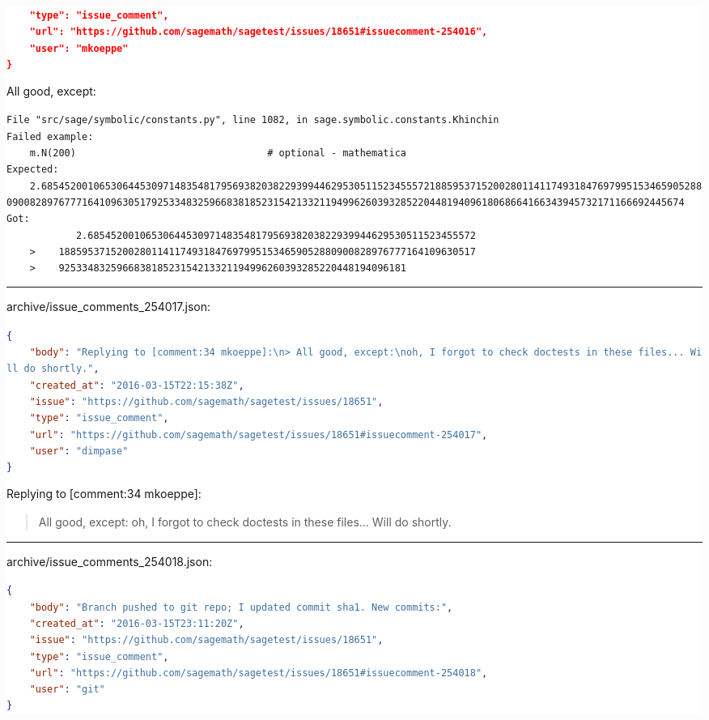 ```json
    "type": "issue_comment",
    "url": "https://github.com/sagemath/sagetest/issues/18651#issuecomment-254016",
    "user": "mkoeppe"
}
```

All good, except:


```
File "src/sage/symbolic/constants.py", line 1082, in sage.symbolic.constants.Khinchin
Failed example:
    m.N(200)                                 # optional - mathematica
Expected:
    2.685452001065306445309714835481795693820382293994462953051152345557218859537152002801141174931847697995153465905288090082897677716410963051792533483259668381852315421332119499626039328522044819409618068664166343945732171166692445674          
Got:
            2.6854520010653064453097148354817956938203822939944629530511523455572 
    >    188595371520028011411749318476979951534659052880900828976777164109630517 
    >    925334832596683818523154213321194996260393285220448194096181
```




---

archive/issue_comments_254017.json:
```json
{
    "body": "Replying to [comment:34 mkoeppe]:\n> All good, except:\noh, I forgot to check doctests in these files... Will do shortly.",
    "created_at": "2016-03-15T22:15:38Z",
    "issue": "https://github.com/sagemath/sagetest/issues/18651",
    "type": "issue_comment",
    "url": "https://github.com/sagemath/sagetest/issues/18651#issuecomment-254017",
    "user": "dimpase"
}
```

Replying to [comment:34 mkoeppe]:
> All good, except:
oh, I forgot to check doctests in these files... Will do shortly.



---

archive/issue_comments_254018.json:
```json
{
    "body": "Branch pushed to git repo; I updated commit sha1. New commits:",
    "created_at": "2016-03-15T23:11:20Z",
    "issue": "https://github.com/sagemath/sagetest/issues/18651",
    "type": "issue_comment",
    "url": "https://github.com/sagemath/sagetest/issues/18651#issuecomment-254018",
    "user": "git"
}
```
